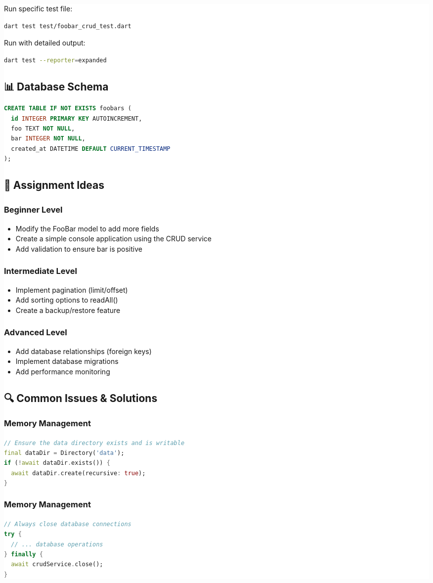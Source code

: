 Run specific test file:
```bash
dart test test/foobar_crud_test.dart
```

Run with detailed output:
```bash
dart test --reporter=expanded
```

## 📊 Database Schema

```sql
CREATE TABLE IF NOT EXISTS foobars (
  id INTEGER PRIMARY KEY AUTOINCREMENT,
  foo TEXT NOT NULL,
  bar INTEGER NOT NULL,
  created_at DATETIME DEFAULT CURRENT_TIMESTAMP
);
```

## 🎯 Assignment Ideas

### Beginner Level
- Modify the FooBar model to add more fields
- Create a simple console application using the CRUD service
- Add validation to ensure bar is positive

### Intermediate Level
- Implement pagination (limit/offset)
- Add sorting options to readAll()
- Create a backup/restore feature

### Advanced Level
- Add database relationships (foreign keys)
- Implement database migrations
- Add performance monitoring

## 🔍 Common Issues & Solutions

### Memory Management
```dart
// Ensure the data directory exists and is writable
final dataDir = Directory('data');
if (!await dataDir.exists()) {
  await dataDir.create(recursive: true);
}
```

### Memory Management
```dart
// Always close database connections
try {
  // ... database operations
} finally {
  await crudService.close();
}
```
